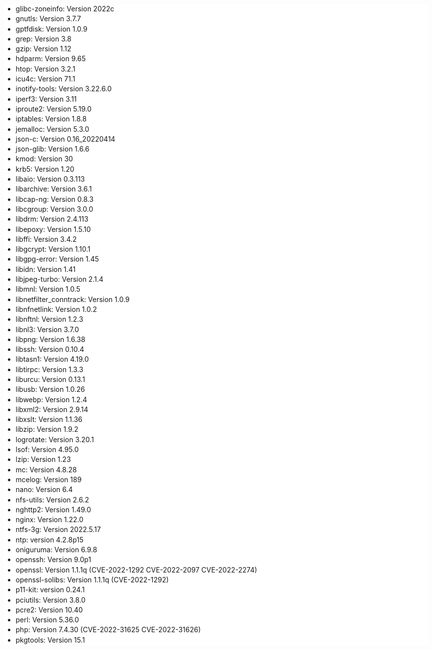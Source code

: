 - glibc-zoneinfo: Version 2022c
- gnutls: Version 3.7.7
- gptfdisk: Version 1.0.9
- grep: Version 3.8
- gzip: Version 1.12
- hdparm: Version 9.65
- htop: Version 3.2.1
- icu4c: Version 71.1
- inotify-tools: Version 3.22.6.0
- iperf3: Version 3.11
- iproute2: Version 5.19.0
- iptables: Version 1.8.8
- jemalloc: Version 5.3.0
- json-c: Version 0.16_20220414
- json-glib: Version 1.6.6
- kmod: Version 30
- krb5: Version 1.20
- libaio: Version 0.3.113
- libarchive: Version 3.6.1
- libcap-ng: Version 0.8.3
- libcgroup: Version 3.0.0
- libdrm: Version 2.4.113
- libepoxy: Version 1.5.10
- libffi: Version 3.4.2
- libgcrypt: Version 1.10.1
- libgpg-error: Version 1.45
- libidn: Version 1.41
- libjpeg-turbo: Version 2.1.4
- libmnl: Version 1.0.5
- libnetfilter_conntrack: Version 1.0.9
- libnfnetlink: Version 1.0.2
- libnftnl: Version 1.2.3
- libnl3: Version 3.7.0
- libpng: Version 1.6.38
- libssh: Version 0.10.4
- libtasn1: Version 4.19.0
- libtirpc: Version 1.3.3
- liburcu: Version 0.13.1
- libusb: Version 1.0.26
- libwebp: Version 1.2.4
- libxml2: Version 2.9.14
- libxslt: Version 1.1.36
- libzip: Version 1.9.2
- logrotate: Version 3.20.1
- lsof: Version 4.95.0
- lzip: Version 1.23
- mc: Version 4.8.28
- mcelog: Version 189
- nano: Version 6.4
- nfs-utils: Version 2.6.2
- nghttp2: Version 1.49.0
- nginx: Version 1.22.0
- ntfs-3g: Version 2022.5.17
- ntp: version 4.2.8p15
- oniguruma: Version 6.9.8
- openssh: Version 9.0p1
- openssl: Version 1.1.1q (CVE-2022-1292 CVE-2022-2097 CVE-2022-2274)
- openssl-solibs: Version 1.1.1q (CVE-2022-1292)
- p11-kit: version 0.24.1
- pciutils: Version 3.8.0
- pcre2: Version 10.40
- perl: Version 5.36.0
- php: Version 7.4.30 (CVE-2022-31625 CVE-2022-31626)
- pkgtools: Version 15.1